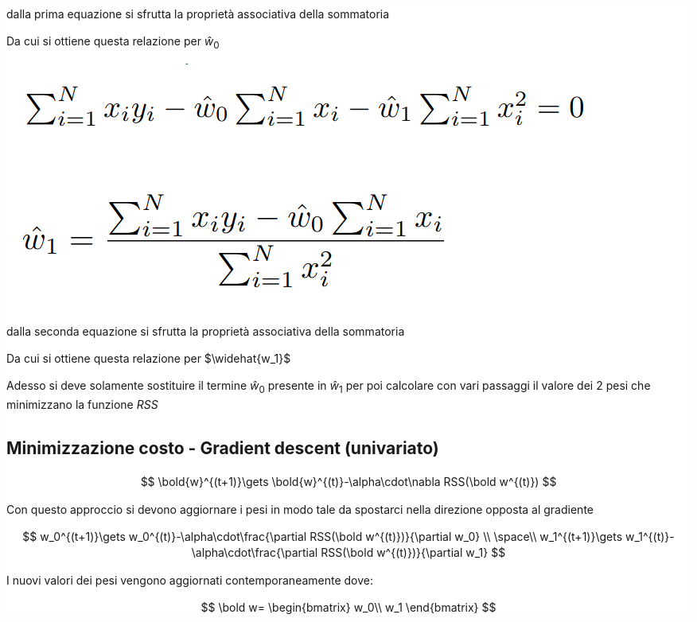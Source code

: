 dalla prima equazione si sfrutta la proprietà associativa della sommatoria

Da cui si ottiene questa relazione per $\widehat{w}_0$

![Screenshot from 2024-03-08 17-59-43.png](Screenshot_from_2024-03-08_17-59-43.png)

![Screenshot from 2024-03-08 18-00-50.png](Screenshot_from_2024-03-08_18-00-50.png)

dalla seconda equazione si sfrutta la proprietà associativa della sommatoria

Da cui si ottiene questa relazione per $\widehat{w_1}$

Adesso si deve solamente sostituire il termine $\widehat{w}_0$ presente in $\widehat{w}
_1$ per poi calcolare con vari passaggi il valore dei 2 pesi che minimizzano la funzione $RSS$

## Minimizzazione costo - Gradient descent (univariato)

$$
\bold{w}^{(t+1)}\gets \bold{w}^{(t)}-\alpha\cdot\nabla RSS(\bold w^{(t)})
$$

Con questo approccio si devono aggiornare i pesi in modo tale da spostarci nella direzione opposta al gradiente

$$
w_0^{(t+1)}\gets w_0^{(t)}-\alpha\cdot\frac{\partial RSS(\bold w^{(t)})}{\partial w_0}
\\ \space\\
w_1^{(t+1)}\gets w_1^{(t)}-\alpha\cdot\frac{\partial RSS(\bold w^{(t)})}{\partial w_1}
$$

I nuovi valori dei pesi vengono aggiornati contemporaneamente dove:

$$
\bold w=
\begin{bmatrix}
w_0\\
w_1
\end{bmatrix}
$$
